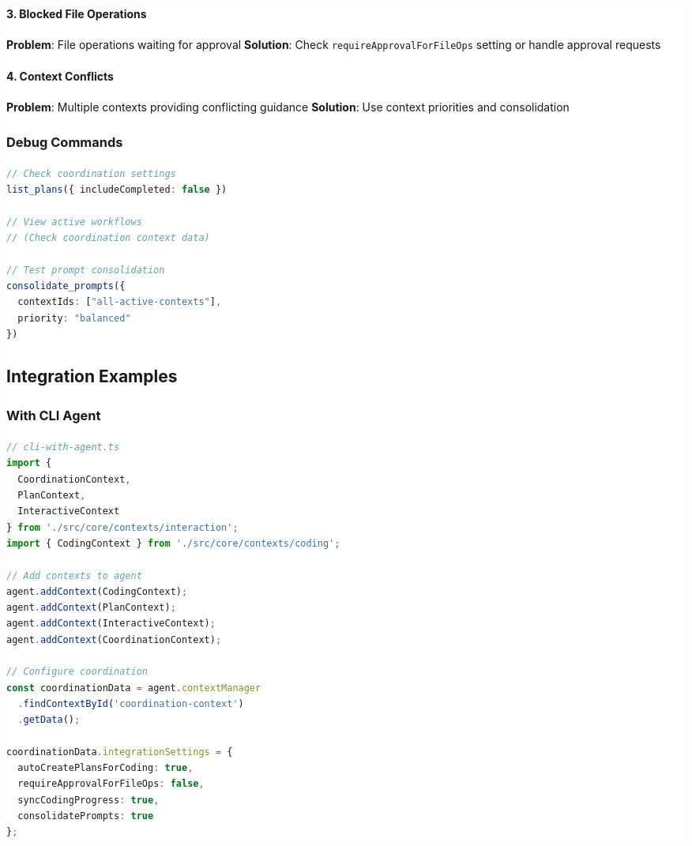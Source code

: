 #### 3. Blocked File Operations
**Problem**: File operations waiting for approval
**Solution**: Check `requireApprovalForFileOps` setting or handle approval requests

#### 4. Context Conflicts
**Problem**: Multiple contexts providing conflicting guidance
**Solution**: Use context priorities and consolidation

### Debug Commands

```typescript
// Check coordination settings
list_plans({ includeCompleted: false })

// View active workflows
// (Check coordination context data)

// Test prompt consolidation
consolidate_prompts({
  contextIds: ["all-active-contexts"],
  priority: "balanced"
})
```

## Integration Examples

### With CLI Agent

```typescript
// cli-with-agent.ts
import { 
  CoordinationContext, 
  PlanContext, 
  InteractiveContext 
} from './src/core/contexts/interaction';
import { CodingContext } from './src/core/contexts/coding';

// Add contexts to agent
agent.addContext(CodingContext);
agent.addContext(PlanContext);
agent.addContext(InteractiveContext);
agent.addContext(CoordinationContext);

// Configure coordination
const coordinationData = agent.contextManager
  .findContextById('coordination-context')
  .getData();

coordinationData.integrationSettings = {
  autoCreatePlansForCoding: true,
  requireApprovalForFileOps: false,
  syncCodingProgress: true,
  consolidatePrompts: true
};
```
